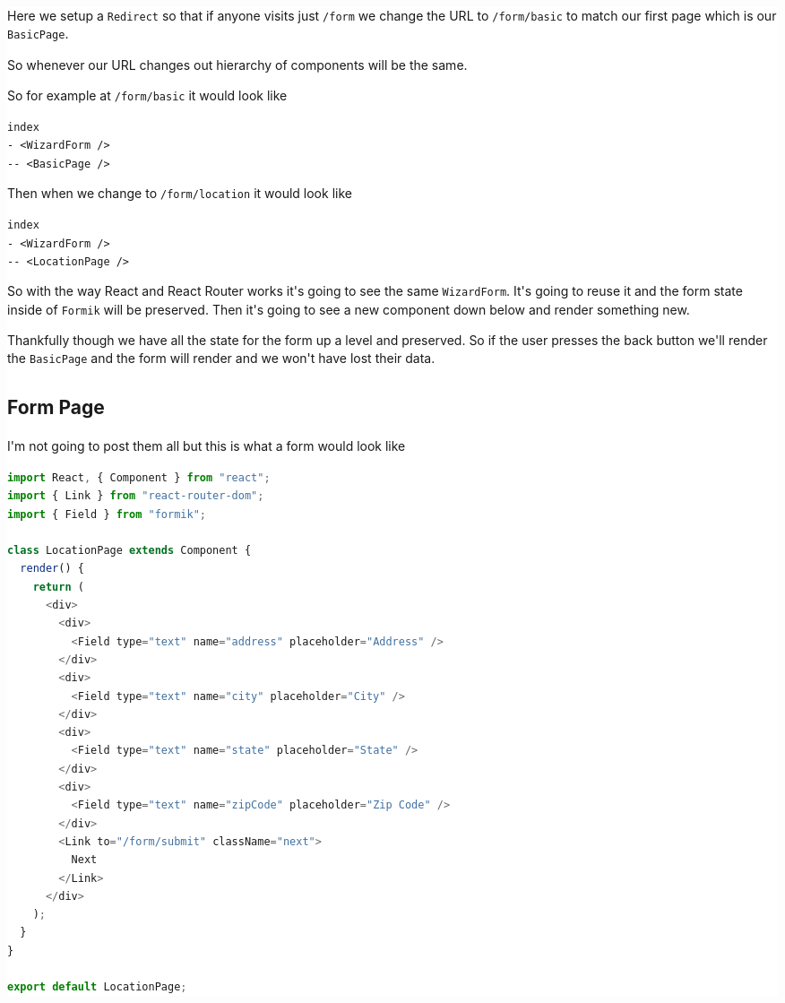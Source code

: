 Here we setup a `Redirect` so that if anyone visits just `/form` we change the URL to `/form/basic` to match our first page which is our `BasicPage`.

So whenever our URL changes out hierarchy of components will be the same.

So for example at `/form/basic` it would look like

```
index
- <WizardForm />
-- <BasicPage />
```

Then when we change to `/form/location` it would look like

```
index
- <WizardForm />
-- <LocationPage />
```

So with the way React and React Router works it's going to see the same `WizardForm`. It's going to reuse it and the form state inside of `Formik` will be preserved. Then it's going to see a new component down below and render something new.

Thankfully though we have all the state for the form up a level and preserved. So if the user presses the back button we'll render the `BasicPage` and the form will render and we won't have lost their data.

## Form Page

I'm not going to post them all but this is what a form would look like

```js
import React, { Component } from "react";
import { Link } from "react-router-dom";
import { Field } from "formik";

class LocationPage extends Component {
  render() {
    return (
      <div>
        <div>
          <Field type="text" name="address" placeholder="Address" />
        </div>
        <div>
          <Field type="text" name="city" placeholder="City" />
        </div>
        <div>
          <Field type="text" name="state" placeholder="State" />
        </div>
        <div>
          <Field type="text" name="zipCode" placeholder="Zip Code" />
        </div>
        <Link to="/form/submit" className="next">
          Next
        </Link>
      </div>
    );
  }
}

export default LocationPage;
```
